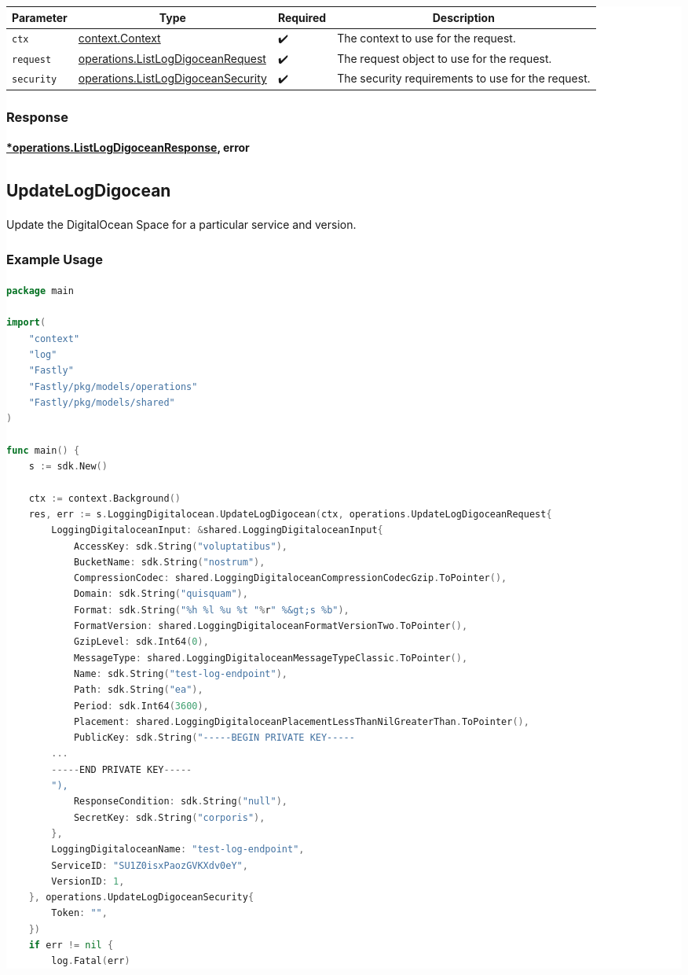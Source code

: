 | Parameter                                                                                | Type                                                                                     | Required                                                                                 | Description                                                                              |
| ---------------------------------------------------------------------------------------- | ---------------------------------------------------------------------------------------- | ---------------------------------------------------------------------------------------- | ---------------------------------------------------------------------------------------- |
| `ctx`                                                                                    | [context.Context](https://pkg.go.dev/context#Context)                                    | :heavy_check_mark:                                                                       | The context to use for the request.                                                      |
| `request`                                                                                | [operations.ListLogDigoceanRequest](../../models/operations/listlogdigoceanrequest.md)   | :heavy_check_mark:                                                                       | The request object to use for the request.                                               |
| `security`                                                                               | [operations.ListLogDigoceanSecurity](../../models/operations/listlogdigoceansecurity.md) | :heavy_check_mark:                                                                       | The security requirements to use for the request.                                        |


### Response

**[*operations.ListLogDigoceanResponse](../../models/operations/listlogdigoceanresponse.md), error**


## UpdateLogDigocean

Update the DigitalOcean Space for a particular service and version.

### Example Usage

```go
package main

import(
	"context"
	"log"
	"Fastly"
	"Fastly/pkg/models/operations"
	"Fastly/pkg/models/shared"
)

func main() {
    s := sdk.New()

    ctx := context.Background()
    res, err := s.LoggingDigitalocean.UpdateLogDigocean(ctx, operations.UpdateLogDigoceanRequest{
        LoggingDigitaloceanInput: &shared.LoggingDigitaloceanInput{
            AccessKey: sdk.String("voluptatibus"),
            BucketName: sdk.String("nostrum"),
            CompressionCodec: shared.LoggingDigitaloceanCompressionCodecGzip.ToPointer(),
            Domain: sdk.String("quisquam"),
            Format: sdk.String("%h %l %u %t "%r" %&gt;s %b"),
            FormatVersion: shared.LoggingDigitaloceanFormatVersionTwo.ToPointer(),
            GzipLevel: sdk.Int64(0),
            MessageType: shared.LoggingDigitaloceanMessageTypeClassic.ToPointer(),
            Name: sdk.String("test-log-endpoint"),
            Path: sdk.String("ea"),
            Period: sdk.Int64(3600),
            Placement: shared.LoggingDigitaloceanPlacementLessThanNilGreaterThan.ToPointer(),
            PublicKey: sdk.String("-----BEGIN PRIVATE KEY-----
        ...
        -----END PRIVATE KEY-----
        "),
            ResponseCondition: sdk.String("null"),
            SecretKey: sdk.String("corporis"),
        },
        LoggingDigitaloceanName: "test-log-endpoint",
        ServiceID: "SU1Z0isxPaozGVKXdv0eY",
        VersionID: 1,
    }, operations.UpdateLogDigoceanSecurity{
        Token: "",
    })
    if err != nil {
        log.Fatal(err)
```